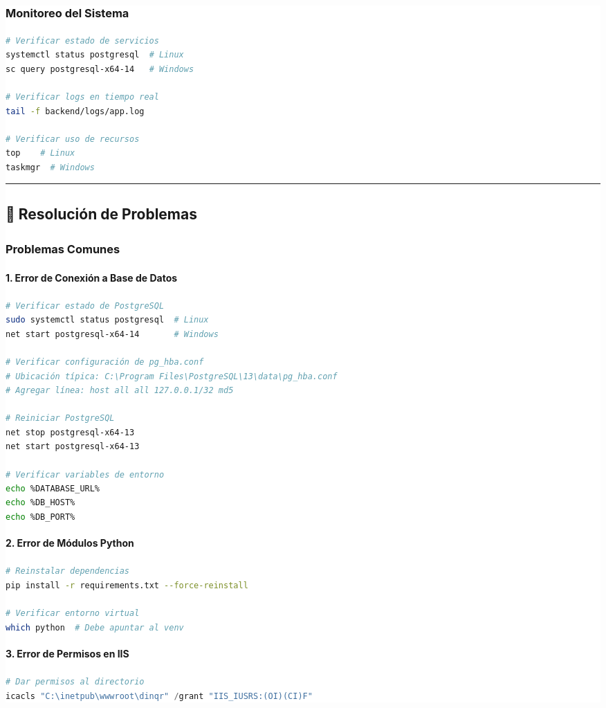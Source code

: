 ### Monitoreo del Sistema
```bash
# Verificar estado de servicios
systemctl status postgresql  # Linux
sc query postgresql-x64-14   # Windows

# Verificar logs en tiempo real
tail -f backend/logs/app.log

# Verificar uso de recursos
top    # Linux
taskmgr  # Windows
```

---

## 🚨 Resolución de Problemas

### Problemas Comunes

#### 1. Error de Conexión a Base de Datos
```bash
# Verificar estado de PostgreSQL
sudo systemctl status postgresql  # Linux
net start postgresql-x64-14       # Windows

# Verificar configuración de pg_hba.conf
# Ubicación típica: C:\Program Files\PostgreSQL\13\data\pg_hba.conf
# Agregar línea: host all all 127.0.0.1/32 md5

# Reiniciar PostgreSQL
net stop postgresql-x64-13
net start postgresql-x64-13

# Verificar variables de entorno
echo %DATABASE_URL%
echo %DB_HOST%
echo %DB_PORT%
```

#### 2. Error de Módulos Python
```bash
# Reinstalar dependencias
pip install -r requirements.txt --force-reinstall

# Verificar entorno virtual
which python  # Debe apuntar al venv
```

#### 3. Error de Permisos en IIS
```powershell
# Dar permisos al directorio
icacls "C:\inetpub\wwwroot\dinqr" /grant "IIS_IUSRS:(OI)(CI)F"
```
